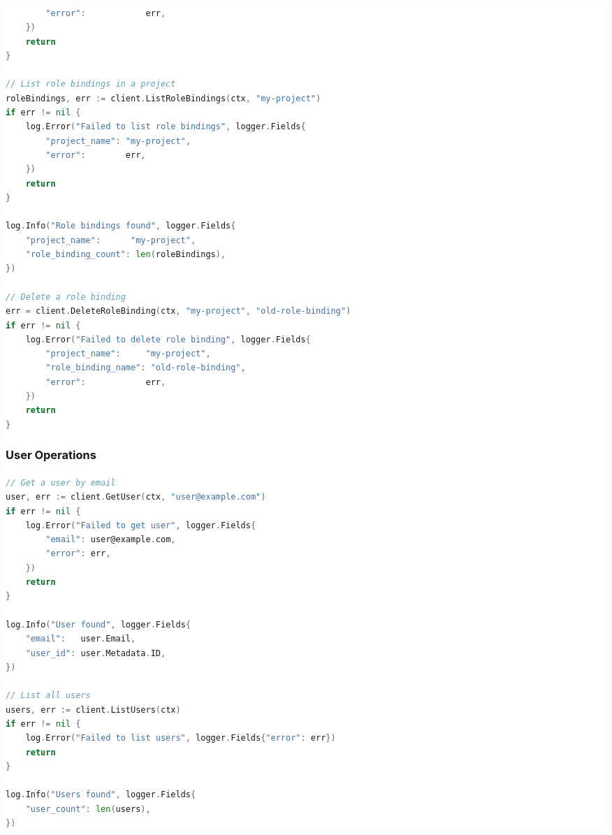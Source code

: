 ```go
        "error":            err,
    })
    return
}

// List role bindings in a project
roleBindings, err := client.ListRoleBindings(ctx, "my-project")
if err != nil {
    log.Error("Failed to list role bindings", logger.Fields{
        "project_name": "my-project",
        "error":        err,
    })
    return
}

log.Info("Role bindings found", logger.Fields{
    "project_name":      "my-project",
    "role_binding_count": len(roleBindings),
})

// Delete a role binding
err = client.DeleteRoleBinding(ctx, "my-project", "old-role-binding")
if err != nil {
    log.Error("Failed to delete role binding", logger.Fields{
        "project_name":     "my-project",
        "role_binding_name": "old-role-binding",
        "error":            err,
    })
    return
}
```

### User Operations

```go
// Get a user by email
user, err := client.GetUser(ctx, "user@example.com")
if err != nil {
    log.Error("Failed to get user", logger.Fields{
        "email": user@example.com,
        "error": err,
    })
    return
}

log.Info("User found", logger.Fields{
    "email":   user.Email,
    "user_id": user.Metadata.ID,
})

// List all users
users, err := client.ListUsers(ctx)
if err != nil {
    log.Error("Failed to list users", logger.Fields{"error": err})
    return
}

log.Info("Users found", logger.Fields{
    "user_count": len(users),
})
```

